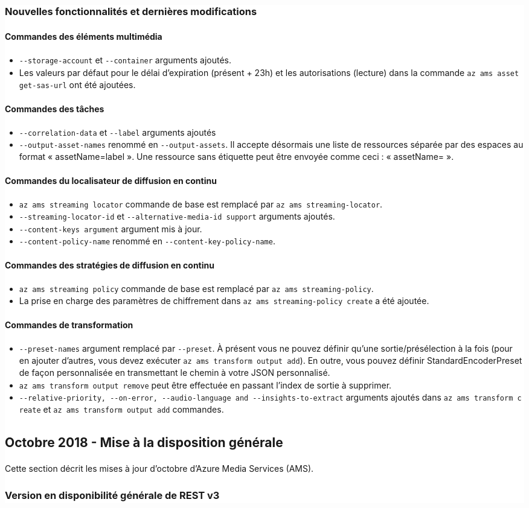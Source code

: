 
### <a name="new-features-and-breaking-changes"></a>Nouvelles fonctionnalités et dernières modifications

#### <a name="asset-commands"></a>Commandes des éléments multimédia

- ```--storage-account``` et ```--container``` arguments ajoutés.
- Les valeurs par défaut pour le délai d’expiration (présent + 23h) et les autorisations (lecture) dans la commande ```az ams asset get-sas-url``` ont été ajoutées.

#### <a name="job-commands"></a>Commandes des tâches

- ```--correlation-data``` et ```--label``` arguments ajoutés
- ```--output-asset-names``` renommé en ```--output-assets```. Il accepte désormais une liste de ressources séparée par des espaces au format « assetName=label ». Une ressource sans étiquette peut être envoyée comme ceci : « assetName= ».

#### <a name="streaming-locator-commands"></a>Commandes du localisateur de diffusion en continu

- ```az ams streaming locator``` commande de base est remplacé par ```az ams streaming-locator```.
- ```--streaming-locator-id``` et ```--alternative-media-id support``` arguments ajoutés.
- ```--content-keys argument``` argument mis à jour.
- ```--content-policy-name``` renommé en ```--content-key-policy-name```.

#### <a name="streaming-policy-commands"></a>Commandes des stratégies de diffusion en continu

- ```az ams streaming policy``` commande de base est remplacé par ```az ams streaming-policy```.
- La prise en charge des paramètres de chiffrement dans ```az ams streaming-policy create``` a été ajoutée.

#### <a name="transform-commands"></a>Commandes de transformation

- ```--preset-names``` argument remplacé par ```--preset```. À présent vous ne pouvez définir qu’une sortie/présélection à la fois (pour en ajouter d’autres, vous devez exécuter ```az ams transform output add```). En outre, vous pouvez définir StandardEncoderPreset de façon personnalisée en transmettant le chemin à votre JSON personnalisé.
- ```az ams transform output remove``` peut être effectuée en passant l’index de sortie à supprimer.
- ```--relative-priority, --on-error, --audio-language and --insights-to-extract``` arguments ajoutés dans ```az ams transform create``` et ```az ams transform output add``` commandes.

## <a name="october-2018---ga"></a>Octobre 2018 - Mise à la disposition générale

Cette section décrit les mises à jour d’octobre d’Azure Media Services (AMS).

### <a name="rest-v3-ga-release"></a>Version en disponibilité générale de REST v3
